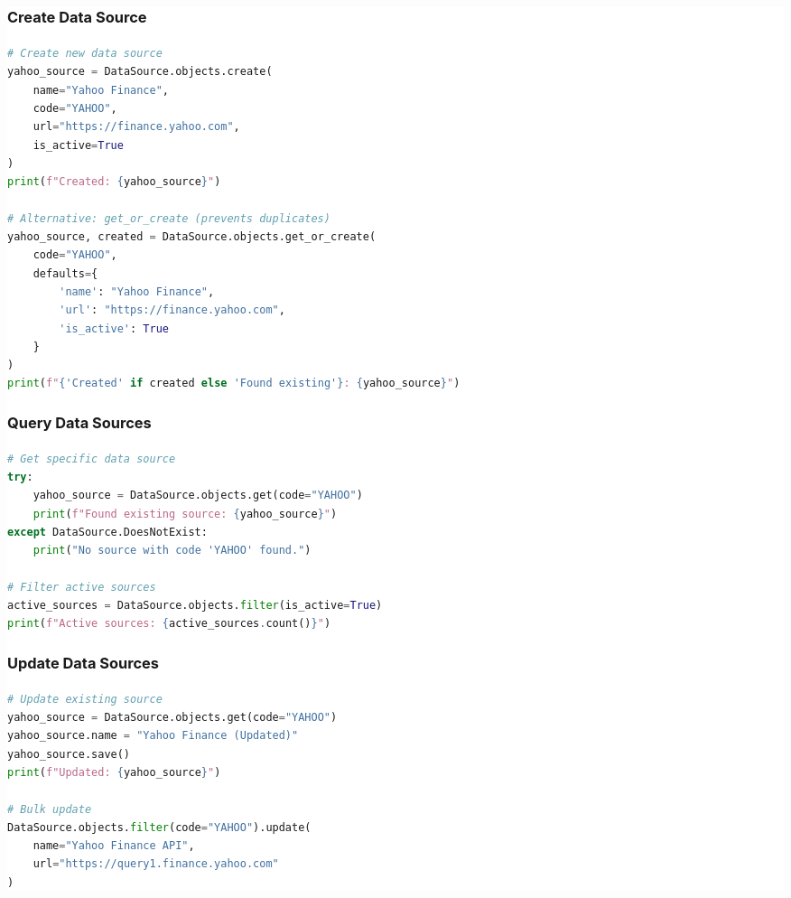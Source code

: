 ### Create Data Source
```python
# Create new data source
yahoo_source = DataSource.objects.create(
    name="Yahoo Finance",
    code="YAHOO",
    url="https://finance.yahoo.com",
    is_active=True
)
print(f"Created: {yahoo_source}")

# Alternative: get_or_create (prevents duplicates)
yahoo_source, created = DataSource.objects.get_or_create(
    code="YAHOO",
    defaults={
        'name': "Yahoo Finance",
        'url': "https://finance.yahoo.com",
        'is_active': True
    }
)
print(f"{'Created' if created else 'Found existing'}: {yahoo_source}")
```

### Query Data Sources
```python
# Get specific data source
try:
    yahoo_source = DataSource.objects.get(code="YAHOO")
    print(f"Found existing source: {yahoo_source}")
except DataSource.DoesNotExist:
    print("No source with code 'YAHOO' found.")

# Filter active sources
active_sources = DataSource.objects.filter(is_active=True)
print(f"Active sources: {active_sources.count()}")
```

### Update Data Sources
```python
# Update existing source
yahoo_source = DataSource.objects.get(code="YAHOO")
yahoo_source.name = "Yahoo Finance (Updated)"
yahoo_source.save()
print(f"Updated: {yahoo_source}")

# Bulk update
DataSource.objects.filter(code="YAHOO").update(
    name="Yahoo Finance API",
    url="https://query1.finance.yahoo.com"
)
```
